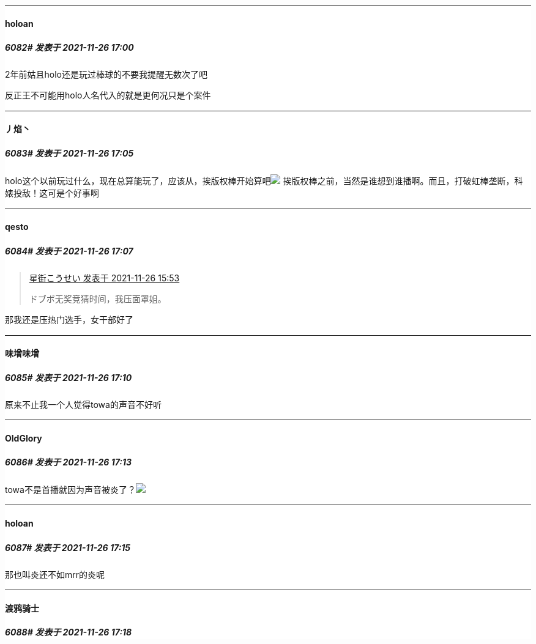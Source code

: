 *****

####  holoan  
##### 6082#       发表于 2021-11-26 17:00

2年前姑且holo还是玩过棒球的不要我提醒无数次了吧

反正王不可能用holo人名代入的就是更何况只是个案件



*****

####  丿焰丶  
##### 6083#       发表于 2021-11-26 17:05

holo这个以前玩过什么，现在总算能玩了，应该从，挨版权棒开始算吧<img src="https://static.saraba1st.com/image/smiley/face2017/067.png" referrerpolicy="no-referrer">
挨版权棒之前，当然是谁想到谁播啊。而且，打破虹棒垄断，科婊投敌！这可是个好事啊

*****

####  qesto  
##### 6084#       发表于 2021-11-26 17:07

<blockquote><a href="httphttps://bbs.saraba1st.com/2b/forum.php?mod=redirect&amp;goto=findpost&amp;pid=53710900&amp;ptid=2018062" target="_blank">星街こうせい 发表于 2021-11-26 15:53</a>

ドブボ无奖竞猜时间，我压面罩姐。</blockquote>
那我还是压热门选手，女干部好了

*****

####  味增味增  
##### 6085#       发表于 2021-11-26 17:10

原来不止我一个人觉得towa的声音不好听

*****

####  OldGlory  
##### 6086#       发表于 2021-11-26 17:13

towa不是首播就因为声音被炎了？<img src="https://static.saraba1st.com/image/smiley/face2017/067.png" referrerpolicy="no-referrer">

*****

####  holoan  
##### 6087#       发表于 2021-11-26 17:15

那也叫炎还不如mrr的炎呢

*****

####  渡鸦骑士  
##### 6088#       发表于 2021-11-26 17:18
